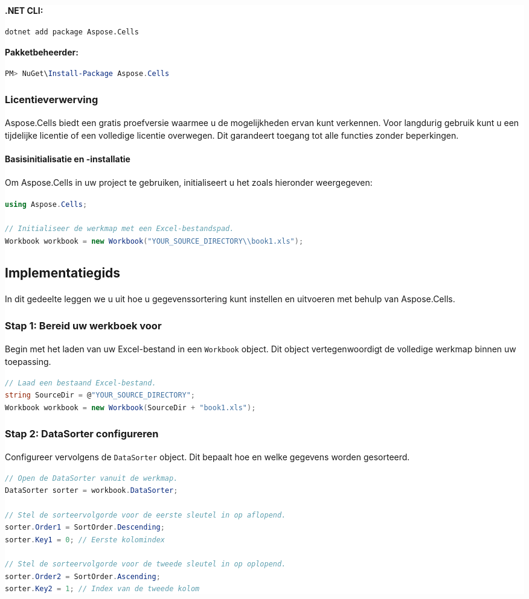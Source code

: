 **.NET CLI:**

```bash
dotnet add package Aspose.Cells
```

**Pakketbeheerder:**

```powershell
PM> NuGet\Install-Package Aspose.Cells
```

### Licentieverwerving

Aspose.Cells biedt een gratis proefversie waarmee u de mogelijkheden ervan kunt verkennen. Voor langdurig gebruik kunt u een tijdelijke licentie of een volledige licentie overwegen. Dit garandeert toegang tot alle functies zonder beperkingen.

#### Basisinitialisatie en -installatie

Om Aspose.Cells in uw project te gebruiken, initialiseert u het zoals hieronder weergegeven:

```csharp
using Aspose.Cells;

// Initialiseer de werkmap met een Excel-bestandspad.
Workbook workbook = new Workbook("YOUR_SOURCE_DIRECTORY\\book1.xls");
```

## Implementatiegids

In dit gedeelte leggen we u uit hoe u gegevenssortering kunt instellen en uitvoeren met behulp van Aspose.Cells.

### Stap 1: Bereid uw werkboek voor

Begin met het laden van uw Excel-bestand in een `Workbook` object. Dit object vertegenwoordigt de volledige werkmap binnen uw toepassing.

```csharp
// Laad een bestaand Excel-bestand.
string SourceDir = @"YOUR_SOURCE_DIRECTORY";
Workbook workbook = new Workbook(SourceDir + "book1.xls");
```

### Stap 2: DataSorter configureren

Configureer vervolgens de `DataSorter` object. Dit bepaalt hoe en welke gegevens worden gesorteerd.

```csharp
// Open de DataSorter vanuit de werkmap.
DataSorter sorter = workbook.DataSorter;

// Stel de sorteervolgorde voor de eerste sleutel in op aflopend.
sorter.Order1 = SortOrder.Descending;
sorter.Key1 = 0; // Eerste kolomindex

// Stel de sorteervolgorde voor de tweede sleutel in op oplopend.
sorter.Order2 = SortOrder.Ascending;
sorter.Key2 = 1; // Index van de tweede kolom
```

